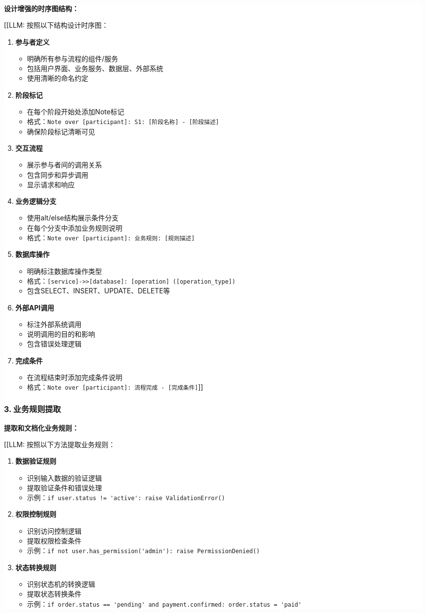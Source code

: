 **设计增强的时序图结构：**

[[LLM: 按照以下结构设计时序图：

1. **参与者定义**
   - 明确所有参与流程的组件/服务
   - 包括用户界面、业务服务、数据层、外部系统
   - 使用清晰的命名约定

2. **阶段标记**
   - 在每个阶段开始处添加Note标记
   - 格式：`Note over [participant]: S1: [阶段名称] - [阶段描述]`
   - 确保阶段标记清晰可见

3. **交互流程**
   - 展示参与者间的调用关系
   - 包含同步和异步调用
   - 显示请求和响应

4. **业务逻辑分支**
   - 使用alt/else结构展示条件分支
   - 在每个分支中添加业务规则说明
   - 格式：`Note over [participant]: 业务规则: [规则描述]`

5. **数据库操作**
   - 明确标注数据库操作类型
   - 格式：`[service]->>[database]: [operation] ([operation_type])`
   - 包含SELECT、INSERT、UPDATE、DELETE等

6. **外部API调用**
   - 标注外部系统调用
   - 说明调用的目的和影响
   - 包含错误处理逻辑

7. **完成条件**
   - 在流程结束时添加完成条件说明
   - 格式：`Note over [participant]: 流程完成 - [完成条件]`]]

### 3. 业务规则提取

**提取和文档化业务规则：**

[[LLM: 按照以下方法提取业务规则：

1. **数据验证规则**
   - 识别输入数据的验证逻辑
   - 提取验证条件和错误处理
   - 示例：`if user.status != 'active': raise ValidationError()`

2. **权限控制规则**
   - 识别访问控制逻辑
   - 提取权限检查条件
   - 示例：`if not user.has_permission('admin'): raise PermissionDenied()`

3. **状态转换规则**
   - 识别状态机的转换逻辑
   - 提取状态转换条件
   - 示例：`if order.status == 'pending' and payment.confirmed: order.status = 'paid'`
